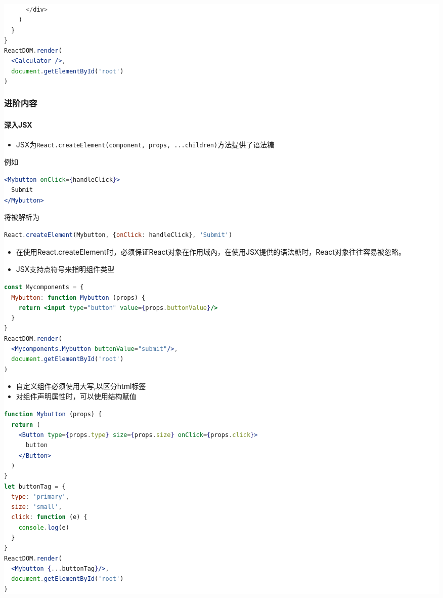 ```jsx
      </div>
    )
  }
}
ReactDOM.render(
  <Calculator />,
  document.getElementById('root')
)
```

### 进阶内容

#### 深入JSX

- JSX为`React.createElement(component, props, ...children)`方法提供了语法糖

例如

```jsx
<Mybutton onClick={handleClick}>
  Submit
</Mybutton>
```

将被解析为

```jsx
React.createElement(Mybutton, {onClick: handleClick}, 'Submit')
```

- 在使用React.createElement时，必须保证React对象在作用域內，在使用JSX提供的语法糖时，React对象往往容易被忽略。

- JSX支持点符号来指明组件类型

```jsx
const Mycomponents = {
  Mybutton: function Mybutton (props) {
    return <input type="button" value={props.buttonValue}/>
  }
}
ReactDOM.render(
  <Mycomponents.Mybutton buttonValue="submit"/>,
  document.getElementById('root')
)
```

- 自定义组件必须使用大写,以区分html标签
- 对组件声明属性时，可以使用结构赋值

```jsx
function Mybutton (props) {
  return (
    <Button type={props.type} size={props.size} onClick={props.click}>
      button
    </Button>
  )
}
let buttonTag = {
  type: 'primary',
  size: 'small',
  click: function (e) {
    console.log(e)
  }
}
ReactDOM.render(
  <Mybutton {...buttonTag}/>,
  document.getElementById('root')
)
```